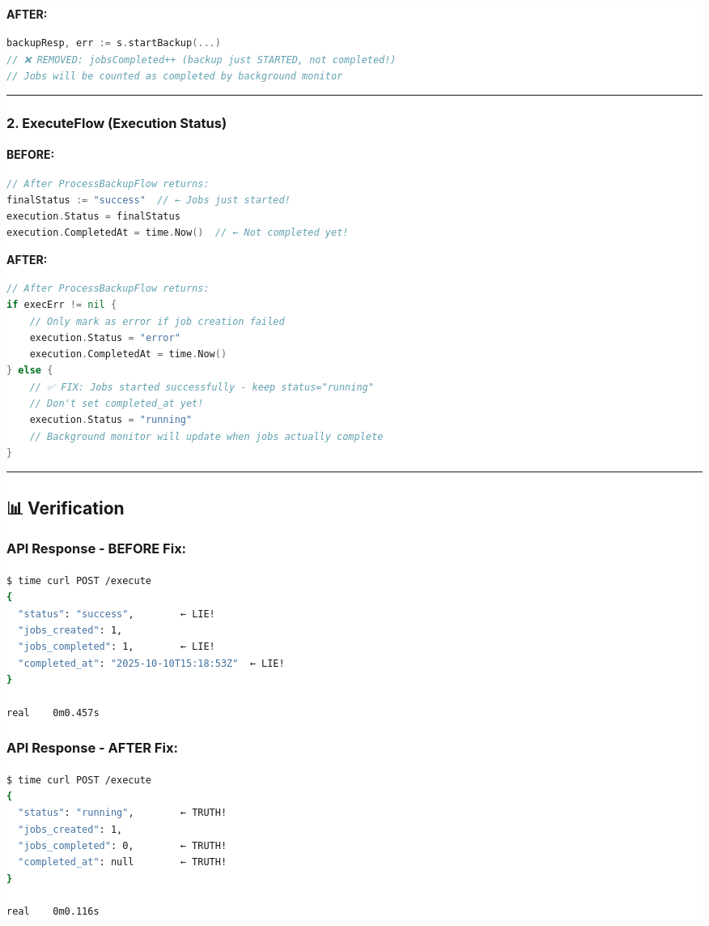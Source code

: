 **AFTER:**
```go
backupResp, err := s.startBackup(...)
// ❌ REMOVED: jobsCompleted++ (backup just STARTED, not completed!)
// Jobs will be counted as completed by background monitor
```

---

### 2. ExecuteFlow (Execution Status)

**BEFORE:**
```go
// After ProcessBackupFlow returns:
finalStatus := "success"  // ← Jobs just started!
execution.Status = finalStatus
execution.CompletedAt = time.Now()  // ← Not completed yet!
```

**AFTER:**
```go
// After ProcessBackupFlow returns:
if execErr != nil {
    // Only mark as error if job creation failed
    execution.Status = "error"
    execution.CompletedAt = time.Now()
} else {
    // ✅ FIX: Jobs started successfully - keep status="running"
    // Don't set completed_at yet!
    execution.Status = "running"
    // Background monitor will update when jobs actually complete
}
```

---

## 📊 Verification

### API Response - BEFORE Fix:
```bash
$ time curl POST /execute
{
  "status": "success",        ← LIE!
  "jobs_created": 1,
  "jobs_completed": 1,        ← LIE!
  "completed_at": "2025-10-10T15:18:53Z"  ← LIE!
}

real    0m0.457s
```

### API Response - AFTER Fix:
```bash
$ time curl POST /execute
{
  "status": "running",        ← TRUTH!
  "jobs_created": 1,
  "jobs_completed": 0,        ← TRUTH!
  "completed_at": null        ← TRUTH!
}

real    0m0.116s
```
